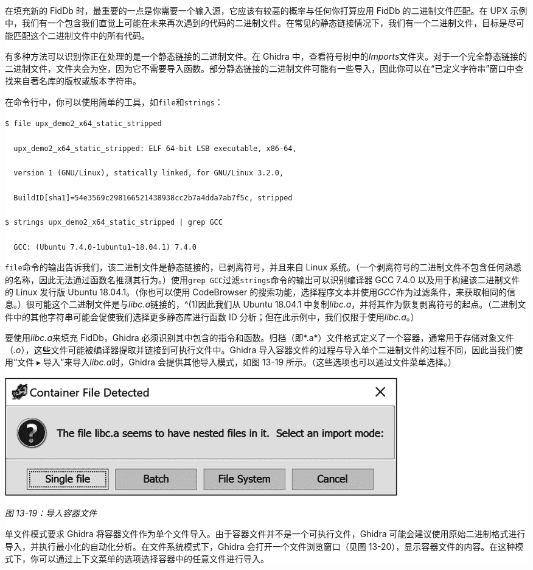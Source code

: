 在填充新的 FidDb 时，最重要的一点是你需要一个输入源，它应该有较高的概率与任何你打算应用 FidDb 的二进制文件匹配。在 UPX 示例中，我们有一个包含我们直觉上可能在未来再次遇到的代码的二进制文件。在常见的静态链接情况下，我们有一个二进制文件，目标是尽可能匹配这个二进制文件中的所有代码。

有多种方法可以识别你正在处理的是一个静态链接的二进制文件。在 Ghidra 中，查看符号树中的*Imports*文件夹。对于一个完全静态链接的二进制文件，文件夹会为空，因为它不需要导入函数。部分静态链接的二进制文件可能有一些导入，因此你可以在“已定义字符串”窗口中查找来自著名库的版权或版本字符串。

在命令行中，你可以使用简单的工具，如`file`和`strings`：

```
$ file upx_demo2_x64_static_stripped

  upx_demo2_x64_static_stripped: ELF 64-bit LSB executable, x86-64,

  version 1 (GNU/Linux), statically linked, for GNU/Linux 3.2.0,

  BuildID[sha1]=54e3569c298166521438938cc2b7a4dda7ab7f5c, stripped

$ strings upx_demo2_x64_static_stripped | grep GCC

  GCC: (Ubuntu 7.4.0-1ubuntu1~18.04.1) 7.4.0
```

`file`命令的输出告诉我们，该二进制文件是静态链接的，已剥离符号，并且来自 Linux 系统。（一个剥离符号的二进制文件不包含任何熟悉的名称，因此无法通过函数名推测其行为。）使用`grep GCC`过滤`strings`命令的输出可以识别编译器 GCC 7.4.0 以及用于构建该二进制文件的 Linux 发行版 Ubuntu 18.04.1。（你也可以使用 CodeBrowser 的搜索功能，选择程序文本并使用*GCC*作为过滤条件，来获取相同的信息。）很可能这个二进制文件是与*libc.a*链接的，^(1)因此我们从 Ubuntu 18.04.1 中复制*libc.a*，并将其作为恢复剥离符号的起点。（二进制文件中的其他字符串可能会促使我们选择更多静态库进行函数 ID 分析；但在此示例中，我们仅限于使用*libc.a*。）

要使用*libc.a*来填充 FidDb，Ghidra 必须识别其中包含的指令和函数。归档（即*.a*）文件格式定义了一个容器，通常用于存储对象文件（*.o*），这些文件可能被编译器提取并链接到可执行文件中。Ghidra 导入容器文件的过程与导入单个二进制文件的过程不同，因此当我们使用“文件 ▸ 导入”来导入*libc.a*时，Ghidra 会提供其他导入模式，如图 13-19 所示。（这些选项也可以通过文件菜单选择。）

![image](img/fig13-19.jpg)

*图 13-19：导入容器文件*

单文件模式要求 Ghidra 将容器文件作为单个文件导入。由于容器文件并不是一个可执行文件，Ghidra 可能会建议使用原始二进制格式进行导入，并执行最小化的自动化分析。在文件系统模式下，Ghidra 会打开一个文件浏览窗口（见图 13-20），显示容器文件的内容。在这种模式下，你可以通过上下文菜单的选项选择容器中的任意文件进行导入。
